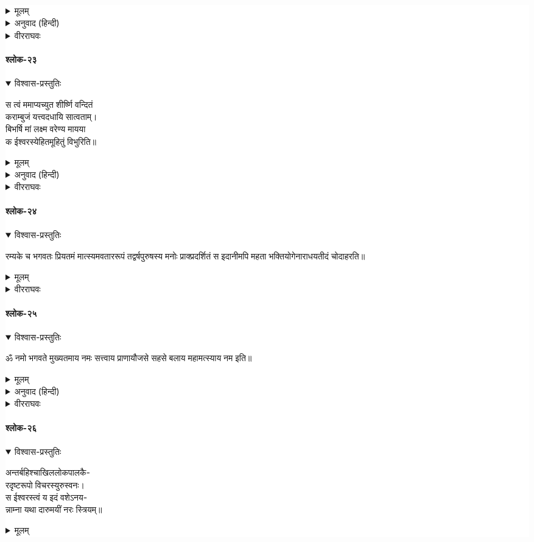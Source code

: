 <details><summary>मूलम्</summary></details>

<details><summary>अनुवाद (हिन्दी)</summary></details>

<details><summary>वीरराघवः</summary></details>

#### श्लोक-२३


<details open><summary>विश्वास-प्रस्तुतिः</summary>

स त्वं ममाप्यच्युत शीर्ष्णि वन्दितं  
कराम्बुजं यत्त्वदधायि सात्वताम्।  
बिभर्षि मां लक्ष्म वरेण्य मायया  
क ईश्वरस्येहितमूहितुं विभुरिति॥
</details>

<details><summary>मूलम्</summary></details>

<details><summary>अनुवाद (हिन्दी)</summary></details>

<details><summary>वीरराघवः</summary></details>

#### श्लोक-२४


<details open><summary>विश्वास-प्रस्तुतिः</summary>

रम्यके च भगवतः प्रियतमं मात्स्यमवताररूपं तद्वर्षपुरुषस्य मनोः प्राक्प्रदर्शितं स इदानीमपि महता भक्तियोगेनाराधयतीदं चोदाहरति॥
</details>

<details><summary>मूलम्</summary></details>

<details><summary>वीरराघवः</summary></details>

#### श्लोक-२५


<details open><summary>विश्वास-प्रस्तुतिः</summary>

ॐ नमो भगवते मुख्यतमाय नमः सत्त्वाय प्राणायौजसे सहसे बलाय महामत्स्याय नम इति॥
</details>

<details><summary>मूलम्</summary></details>

<details><summary>अनुवाद (हिन्दी)</summary></details>

<details><summary>वीरराघवः</summary></details>

#### श्लोक-२६


<details open><summary>विश्वास-प्रस्तुतिः</summary>

अन्तर्बहिश्चाखिललोकपालकै-  
रदृष्टरूपो विचरस्युरुस्वनः।  
स ईश्वरस्त्वं य इदं वशेऽनय-  
न्नाम्ना यथा दारुमयीं नरः स्त्रियम्॥
</details>

<details><summary>मूलम्</summary></details>

